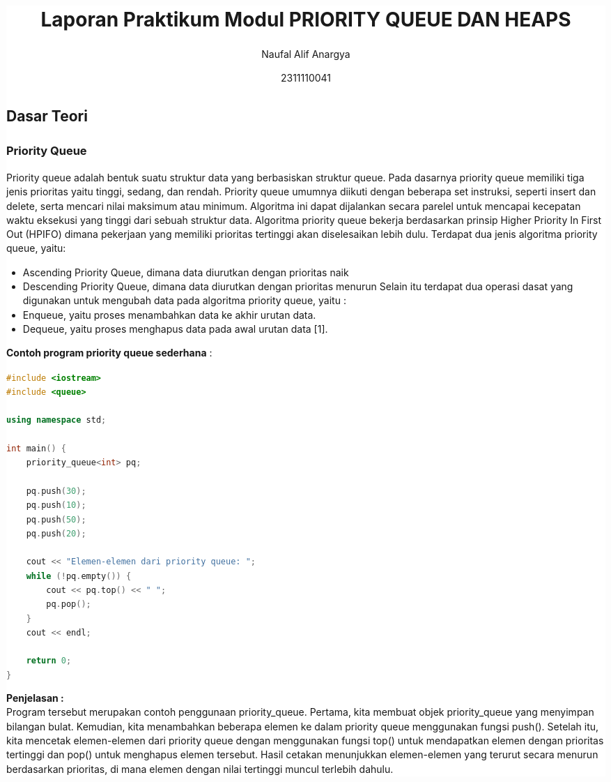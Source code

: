 # <h1 align="center">Laporan Praktikum Modul PRIORITY QUEUE DAN HEAPS</h1>
<p align="center">Naufal Alif Anargya</p>
<p align="center">2311110041</p>

## Dasar Teori
### Priority Queue
Priority queue adalah bentuk suatu struktur data yang berbasiskan struktur queue. Pada dasarnya priority queue memiliki tiga jenis prioritas yaitu tinggi, sedang, dan rendah. Priority queue umumnya diikuti dengan beberapa set instruksi, seperti insert dan delete, serta mencari nilai maksimum atau minimum. Algoritma ini dapat dijalankan secara parelel untuk mencapai kecepatan waktu eksekusi yang tinggi dari sebuah struktur data. Algoritma priority queue bekerja berdasarkan prinsip Higher Priority In First Out (HPIFO) dimana pekerjaan yang memiliki prioritas tertinggi akan diselesaikan lebih dulu. Terdapat dua jenis algoritma priority queue, yaitu:
- Ascending Priority Queue, dimana data diurutkan dengan prioritas naik
- Descending Priority Queue, dimana data diurutkan dengan prioritas menurun
Selain itu terdapat dua operasi dasat yang digunakan untuk mengubah data pada algoritma priority queue, yaitu :
- Enqueue, yaitu proses menambahkan data ke akhir urutan data.
- Dequeue, yaitu proses menghapus data pada awal urutan data [1].

**Contoh program priority queue sederhana** :
```C++
#include <iostream>
#include <queue>

using namespace std;

int main() {
    priority_queue<int> pq;

    pq.push(30);
    pq.push(10);
    pq.push(50);
    pq.push(20);

    cout << "Elemen-elemen dari priority queue: ";
    while (!pq.empty()) {
        cout << pq.top() << " ";
        pq.pop(); 
    }
    cout << endl;

    return 0;
}
```

**Penjelasan :**  
Program tersebut merupakan contoh penggunaan priority_queue. Pertama, kita membuat objek priority_queue yang menyimpan bilangan bulat. Kemudian, kita menambahkan beberapa elemen ke dalam priority queue menggunakan fungsi push(). Setelah itu, kita mencetak elemen-elemen dari priority queue dengan menggunakan fungsi top() untuk mendapatkan elemen dengan prioritas tertinggi dan pop() untuk menghapus elemen tersebut. Hasil cetakan menunjukkan elemen-elemen yang terurut secara menurun berdasarkan prioritas, di mana elemen dengan nilai tertinggi muncul terlebih dahulu.
